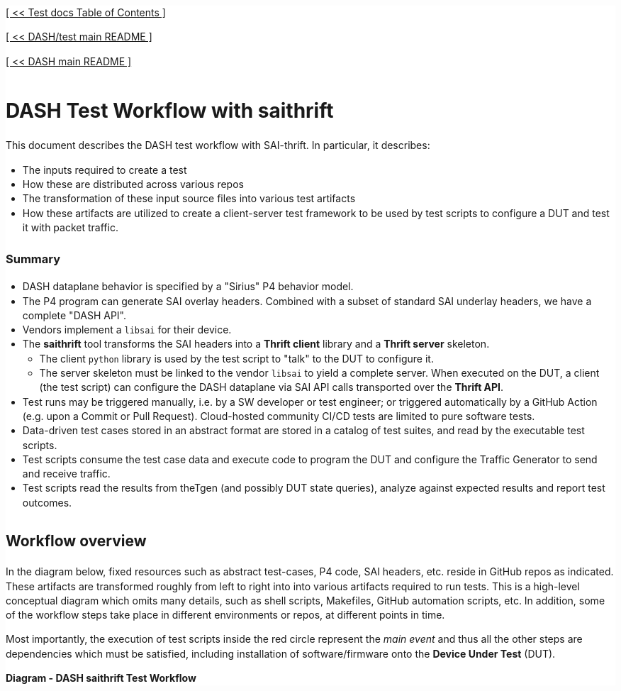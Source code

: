 
[[ << Test docs Table of Contents ]](./README.md)

[[ << DASH/test main README ]](../README.md)

[[ << DASH main README ]](../../README.md)

# DASH Test Workflow with saithrift

This document describes the DASH test workflow with SAI-thrift. In particular, it describes: 
- The inputs required to create a test  
- How these are distributed across various repos
- The transformation of these input source files into various test artifacts
- How these artifacts are utilized to create a client-server test framework to be used by test scripts to configure a DUT and test it with packet traffic.

### Summary

- DASH dataplane behavior is specified by a "Sirius" P4 behavior model.
- The P4 program can generate SAI overlay headers. Combined with a subset of standard SAI underlay headers, we have a complete "DASH API".
- Vendors implement a `libsai` for their device.
- The **saithrift** tool transforms the  SAI headers into a **Thrift client** library and a **Thrift server** skeleton.
  - The client `python` library is used by the test script to "talk" to the DUT to configure it.
  - The server skeleton must be linked to the vendor `libsai` to yield a complete server. When executed on the DUT, a client (the test script) can configure the DASH dataplane via SAI API calls transported over the **Thrift API**.
- Test runs may be triggered manually, i.e. by a SW developer or test engineer; or triggered automatically by a GitHub Action (e.g. upon a Commit or Pull Request). Cloud-hosted community CI/CD tests are limited to pure software tests.
- Data-driven test cases stored in an abstract format are stored in a catalog of test suites, and read by the executable test scripts.
- Test scripts consume the test case data and execute code to program the DUT and configure the Traffic Generator to send and receive traffic.
- Test scripts read the results from theTgen (and possibly DUT state queries), analyze against expected results and report test outcomes.

## Workflow overview 

In the diagram below, fixed resources such as abstract test-cases, P4 code, SAI headers, etc. reside in GitHub repos as indicated. These artifacts are transformed roughly from left to right into into various artifacts required to run tests. This is a high-level conceptual diagram which omits many details, such as shell scripts, Makefiles, GitHub automation scripts, etc. In addition, some of the workflow steps take place in different environments or repos, at different points in time.

Most importantly, the execution of test scripts inside the red circle represent the *main event* and thus all the other steps are dependencies which must be satisfied, including installation of software/firmware onto the **Device Under Test** (DUT).

**Diagram - DASH saithrift Test Workflow**
